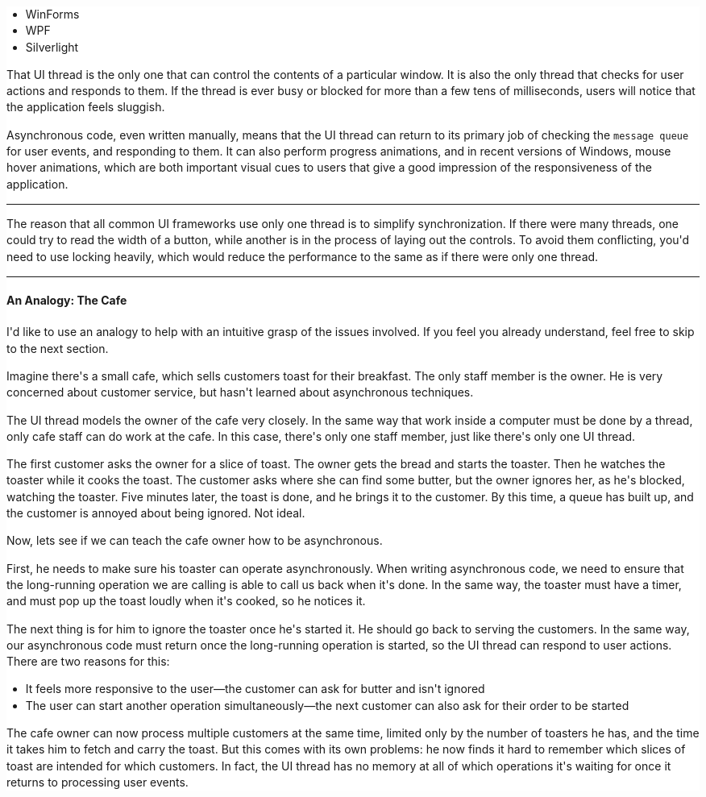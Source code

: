 * WinForms
* WPF
* Silverlight

That UI thread is the only one that can control the contents of a particular window. It is also the only thread that checks for user actions and responds to them. If the thread is ever busy or blocked for more than a few tens of milliseconds, users will notice that the application feels sluggish.

Asynchronous code, even written manually, means that the UI thread can return to its primary job of checking the `message queue` for user events, and responding to them. It can also perform progress animations, and in recent versions of Windows, mouse hover animations, which are both important visual cues to users that give a good impression of the responsiveness of the application.

---

The reason that all common UI frameworks use only one thread is to simplify synchronization. If there were many threads, one could try to read the width of a button, while another is in the process of laying out the controls. To avoid them conflicting, you'd need to use locking heavily, which would reduce the performance to the same as if there were only one thread.

---

#### An Analogy: The Cafe

I'd like to use an analogy to help with an intuitive grasp of the issues involved. If you feel you already understand, feel free to skip to the next section. 

Imagine there's a small cafe, which sells customers toast for their breakfast. The only staff member is the owner. He is very concerned about customer service, but hasn't learned about asynchronous techniques. 

The UI thread models the owner of the cafe very closely. In the same way that work inside a computer must be done by a thread, only cafe staff can do work at the cafe. In this case, there's only one staff member, just like there's only one UI thread.

The first customer asks the owner for a slice of toast. The owner gets the bread and starts the toaster. Then he watches the toaster while it cooks the toast. The customer asks where she can find some butter, but the owner ignores her, as he's blocked, watching the toaster. Five minutes later, the toast is done, and he brings it to the customer. By this time, a queue has built up, and the customer is annoyed about being ignored. Not ideal.

Now, lets see if we can teach the cafe owner how to be asynchronous. 

First, he needs to make sure his toaster can operate asynchronously. When writing asynchronous code, we need to ensure that the long-running operation we are calling is able to call us back when it's done. In the same way, the toaster must have a timer, and must pop up the toast loudly when it's cooked, so he notices it. 

The next thing is for him to ignore the toaster once he's started it. He should go back to serving the customers. In the same way, our asynchronous code must return once the long-running operation is started, so the UI thread can respond to user actions. There are two reasons for this:

* It feels more responsive to the user—the customer can ask for butter and isn't ignored
* The user can start another operation simultaneously—the next customer can also ask for their order to be started

The cafe owner can now process multiple customers at the same time, limited only by the number of toasters he has, and the time it takes him to fetch and carry the toast. But this comes with its own problems: he now finds it hard to remember which slices of toast are intended for which customers. In fact, the UI thread has no memory at all of which operations it's waiting for once it returns to processing user events. 
